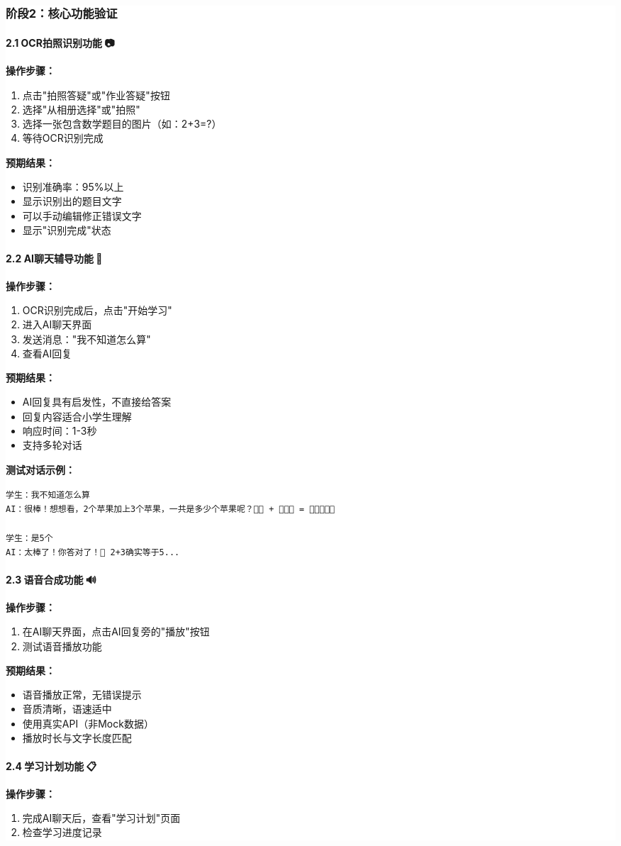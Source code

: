 ### 阶段2：核心功能验证

#### 2.1 OCR拍照识别功能 📷
**操作步骤：**
1. 点击"拍照答疑"或"作业答疑"按钮
2. 选择"从相册选择"或"拍照"
3. 选择一张包含数学题目的图片（如：2+3=?）
4. 等待OCR识别完成

**预期结果：**
- 识别准确率：95%以上
- 显示识别出的题目文字
- 可以手动编辑修正错误文字
- 显示"识别完成"状态

#### 2.2 AI聊天辅导功能 🤖
**操作步骤：**
1. OCR识别完成后，点击"开始学习"
2. 进入AI聊天界面
3. 发送消息："我不知道怎么算"
4. 查看AI回复

**预期结果：**
- AI回复具有启发性，不直接给答案
- 回复内容适合小学生理解
- 响应时间：1-3秒
- 支持多轮对话

**测试对话示例：**
```
学生：我不知道怎么算
AI：很棒！想想看，2个苹果加上3个苹果，一共是多少个苹果呢？🍎🍎 + 🍎🍎🍎 = 🍎🍎🍎🍎🍎

学生：是5个
AI：太棒了！你答对了！🎉 2+3确实等于5...
```

#### 2.3 语音合成功能 🔊
**操作步骤：**
1. 在AI聊天界面，点击AI回复旁的"播放"按钮
2. 测试语音播放功能

**预期结果：**
- 语音播放正常，无错误提示
- 音质清晰，语速适中
- 使用真实API（非Mock数据）
- 播放时长与文字长度匹配

#### 2.4 学习计划功能 📋
**操作步骤：**
1. 完成AI聊天后，查看"学习计划"页面
2. 检查学习进度记录
